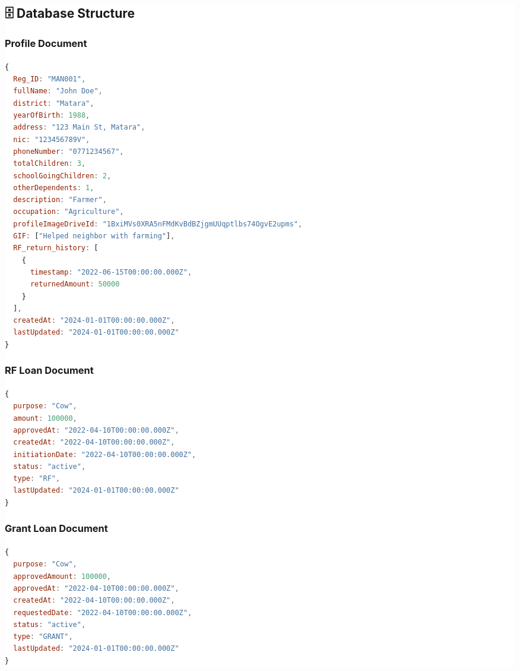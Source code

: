 ## 🗄️ Database Structure

### Profile Document
```javascript
{
  Reg_ID: "MAN001",
  fullName: "John Doe",
  district: "Matara",
  yearOfBirth: 1988,
  address: "123 Main St, Matara",
  nic: "123456789V",
  phoneNumber: "0771234567",
  totalChildren: 3,
  schoolGoingChildren: 2,
  otherDependents: 1,
  description: "Farmer",
  occupation: "Agriculture",
  profileImageDriveId: "1BxiMVs0XRA5nFMdKvBdBZjgmUUqptlbs74OgvE2upms",
  GIF: ["Helped neighbor with farming"],
  RF_return_history: [
    {
      timestamp: "2022-06-15T00:00:00.000Z",
      returnedAmount: 50000
    }
  ],
  createdAt: "2024-01-01T00:00:00.000Z",
  lastUpdated: "2024-01-01T00:00:00.000Z"
}
```

### RF Loan Document
```javascript
{
  purpose: "Cow",
  amount: 100000,
  approvedAt: "2022-04-10T00:00:00.000Z",
  createdAt: "2022-04-10T00:00:00.000Z",
  initiationDate: "2022-04-10T00:00:00.000Z",
  status: "active",
  type: "RF",
  lastUpdated: "2024-01-01T00:00:00.000Z"
}
```

### Grant Loan Document
```javascript
{
  purpose: "Cow",
  approvedAmount: 100000,
  approvedAt: "2022-04-10T00:00:00.000Z",
  createdAt: "2022-04-10T00:00:00.000Z",
  requestedDate: "2022-04-10T00:00:00.000Z",
  status: "active",
  type: "GRANT",
  lastUpdated: "2024-01-01T00:00:00.000Z"
}
```
